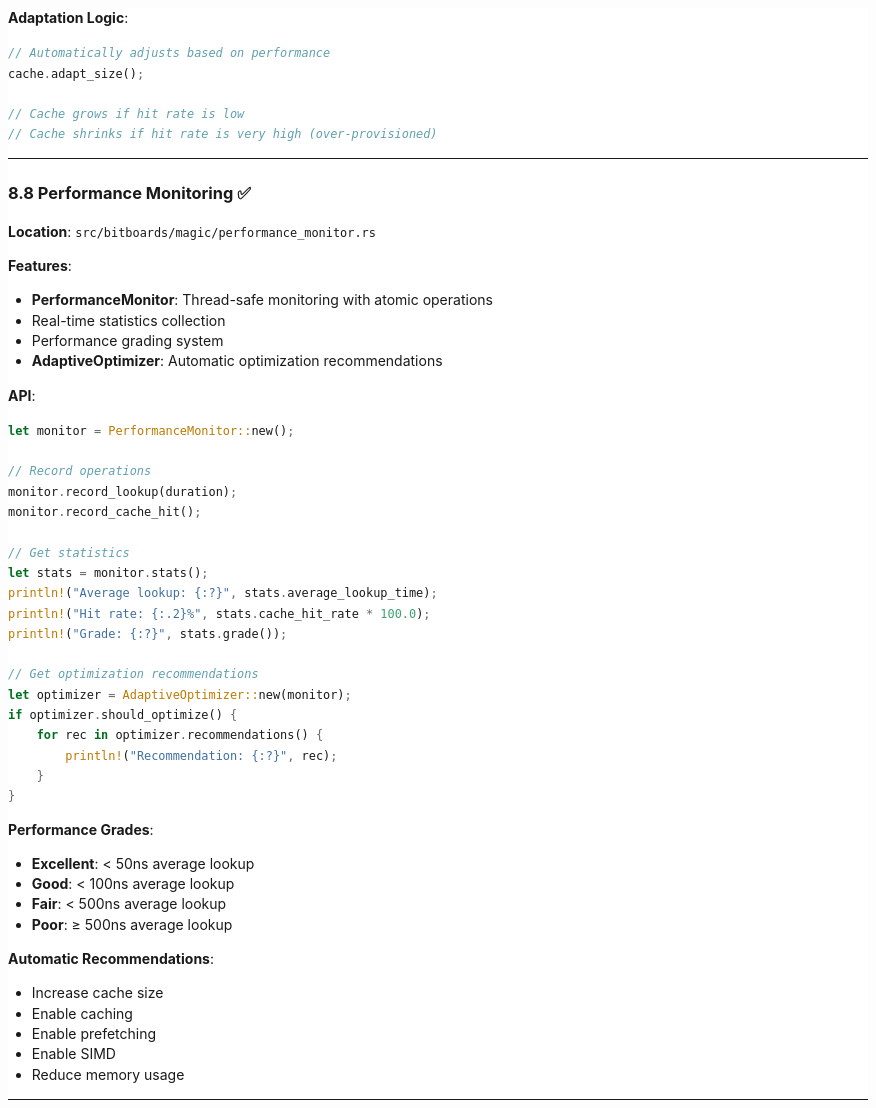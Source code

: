 **Adaptation Logic**:
```rust
// Automatically adjusts based on performance
cache.adapt_size();

// Cache grows if hit rate is low
// Cache shrinks if hit rate is very high (over-provisioned)
```

---

### **8.8 Performance Monitoring** ✅

**Location**: `src/bitboards/magic/performance_monitor.rs`

**Features**:
- **PerformanceMonitor**: Thread-safe monitoring with atomic operations
- Real-time statistics collection
- Performance grading system
- **AdaptiveOptimizer**: Automatic optimization recommendations

**API**:
```rust
let monitor = PerformanceMonitor::new();

// Record operations
monitor.record_lookup(duration);
monitor.record_cache_hit();

// Get statistics
let stats = monitor.stats();
println!("Average lookup: {:?}", stats.average_lookup_time);
println!("Hit rate: {:.2}%", stats.cache_hit_rate * 100.0);
println!("Grade: {:?}", stats.grade());

// Get optimization recommendations
let optimizer = AdaptiveOptimizer::new(monitor);
if optimizer.should_optimize() {
    for rec in optimizer.recommendations() {
        println!("Recommendation: {:?}", rec);
    }
}
```

**Performance Grades**:
- **Excellent**: < 50ns average lookup
- **Good**: < 100ns average lookup
- **Fair**: < 500ns average lookup
- **Poor**: ≥ 500ns average lookup

**Automatic Recommendations**:
- Increase cache size
- Enable caching
- Enable prefetching
- Enable SIMD
- Reduce memory usage

---